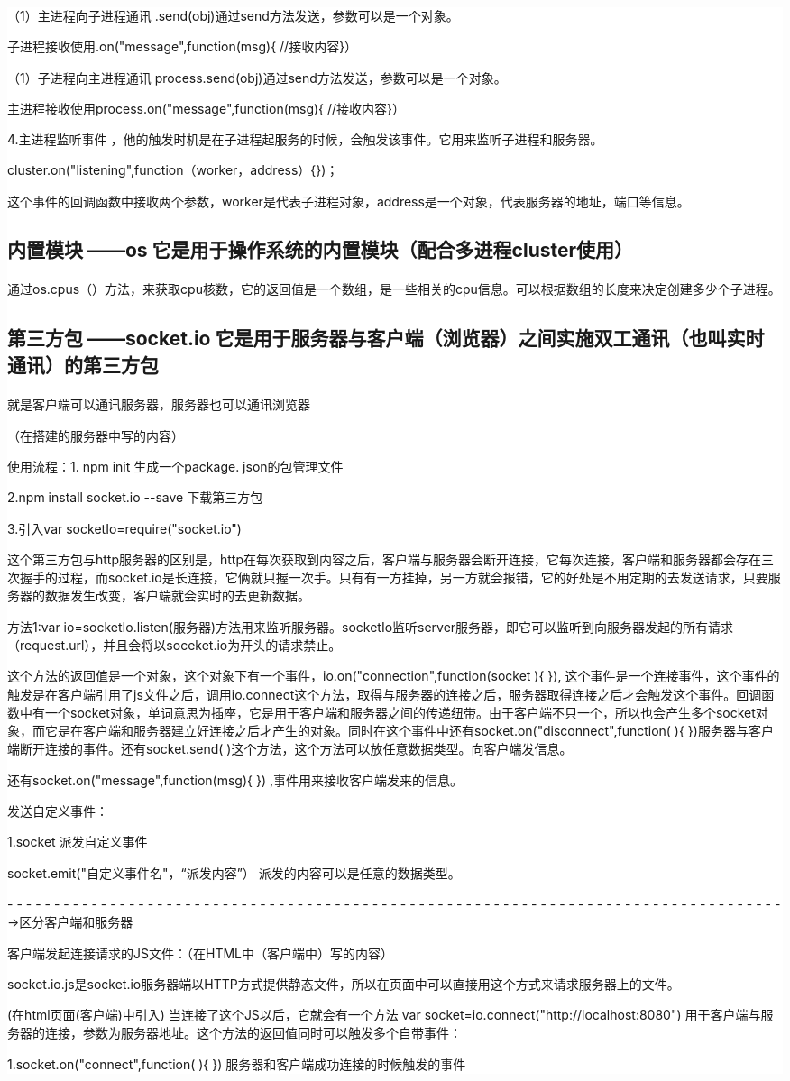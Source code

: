 （1）主进程向子进程通讯  .send(obj)通过send方法发送，参数可以是一个对象。

子进程接收使用.on("message",function(msg){ //接收内容}）

（1）子进程向主进程通讯  process.send(obj)通过send方法发送，参数可以是一个对象。

主进程接收使用process.on("message",function(msg){ //接收内容}）

4.主进程监听事件 ，他的触发时机是在子进程起服务的时候，会触发该事件。它用来监听子进程和服务器。

cluster.on("listening",function（worker，address）{})；

这个事件的回调函数中接收两个参数，worker是代表子进程对象，address是一个对象，代表服务器的地址，端口等信息。

## 内置模块 ——os 它是用于操作系统的内置模块（配合多进程cluster使用）

通过os.cpus（）方法，来获取cpu核数，它的返回值是一个数组，是一些相关的cpu信息。可以根据数组的长度来决定创建多少个子进程。

## 第三方包 ——socket.io 它是用于服务器与客户端（浏览器）之间实施双工通讯（也叫实时通讯）的第三方包

就是客户端可以通讯服务器，服务器也可以通讯浏览器

（在搭建的服务器中写的内容）

使用流程：1. npm init 生成一个package. json的包管理文件

2.npm install  socket.io --save  下载第三方包

3.引入var socketIo=require("socket.io")

这个第三方包与http服务器的区别是，http在每次获取到内容之后，客户端与服务器会断开连接，它每次连接，客户端和服务器都会存在三次握手的过程，而socket.io是长连接，它俩就只握一次手。只有有一方挂掉，另一方就会报错，它的好处是不用定期的去发送请求，只要服务器的数据发生改变，客户端就会实时的去更新数据。

方法1:var io=socketIo.listen(服务器)方法用来监听服务器。socketIo监听server服务器，即它可以监听到向服务器发起的所有请求（request.url），并且会将以soceket.io为开头的请求禁止。

这个方法的返回值是一个对象，这个对象下有一个事件，io.on("connection",function(socket ){ }), 这个事件是一个连接事件，这个事件的触发是在客户端引用了js文件之后，调用io.connect这个方法，取得与服务器的连接之后，服务器取得连接之后才会触发这个事件。回调函数中有一个socket对象，单词意思为插座，它是用于客户端和服务器之间的传递纽带。由于客户端不只一个，所以也会产生多个socket对象，而它是在客户端和服务器建立好连接之后才产生的对象。同时在这个事件中还有socket.on("disconnect",function( ){ })服务器与客户端断开连接的事件。还有socket.send( )这个方法，这个方法可以放任意数据类型。向客户端发信息。

还有socket.on("message",function(msg){ }) ,事件用来接收客户端发来的信息。

发送自定义事件：

1.socket 派发自定义事件

socket.emit("自定义事件名"，“派发内容”） 派发的内容可以是任意的数据类型。

\- - - - - - - - - - - - - - - - - - - - - - - - - - - - - - - - - - - - - - - - - - - - - - - - - - - - - - - - - - - - - - - - - - - - - - - - - - - - - - - - - - - ->区分客户端和服务器

客户端发起连接请求的JS文件：（在HTML中（客户端中）写的内容）

socket.io.js是socket.io服务器端以HTTP方式提供静态文件，所以在页面中可以直接用这个方式来请求服务器上的文件。

<script src="socket.io/socket.io.js"></script>(在html页面(客户端)中引入) 当连接了这个JS以后，它就会有一个方法 var socket=io.connect("http://localhost:8080") 用于客户端与服务器的连接，参数为服务器地址。这个方法的返回值同时可以触发多个自带事件：

1.socket.on("connect",function( ){ })  服务器和客户端成功连接的时候触发的事件

